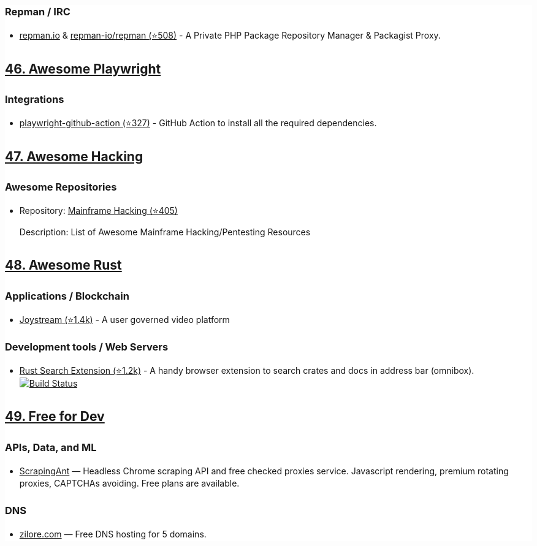 ### Repman / IRC

*   [repman.io](https://repman.io) & [repman-io/repman (⭐508)](https://github.com/repman-io/repman) - A Private PHP Package Repository Manager & Packagist Proxy.

## [46. Awesome Playwright](/content/mxschmitt/awesome-playwright/week/README.md)

### Integrations

*   [playwright-github-action (⭐327)](https://github.com/microsoft/playwright-github-action) - GitHub Action to install all the required dependencies.

## [47. Awesome Hacking](/content/Hack-with-Github/Awesome-Hacking/week/README.md)

### Awesome Repositories

- Repository: [Mainframe Hacking (⭐405)](https://github.com/samanL33T/Awesome-Mainframe-Hacking)

  Description: List of Awesome Mainframe Hacking/Pentesting Resources



## [48. Awesome Rust](/content/rust-unofficial/awesome-rust/week/README.md)

### Applications / Blockchain

*   [Joystream (⭐1.4k)](https://github.com/Joystream/joystream) - A user governed video platform

### Development tools / Web Servers

*   [Rust Search Extension (⭐1.2k)](https://github.com/huhu/rust-search-extension) - A handy browser extension to search crates and docs in address bar (omnibox). [![Build Status](https://github.com/huhu/rust-search-extension/workflows/build/badge.svg?branch=master)](https://github.com/huhu/rust-search-extension/actions)

## [49. Free for Dev](/content/ripienaar/free-for-dev/week/README.md)

### APIs, Data, and ML

*   [ScrapingAnt](https://scrapingant.com/) — Headless Chrome scraping API and free checked proxies service. Javascript rendering, premium rotating proxies, CAPTCHAs avoiding. Free plans are available.

### DNS

*   [zilore.com](https://zilore.com/en/dns) — Free DNS hosting for 5 domains.
